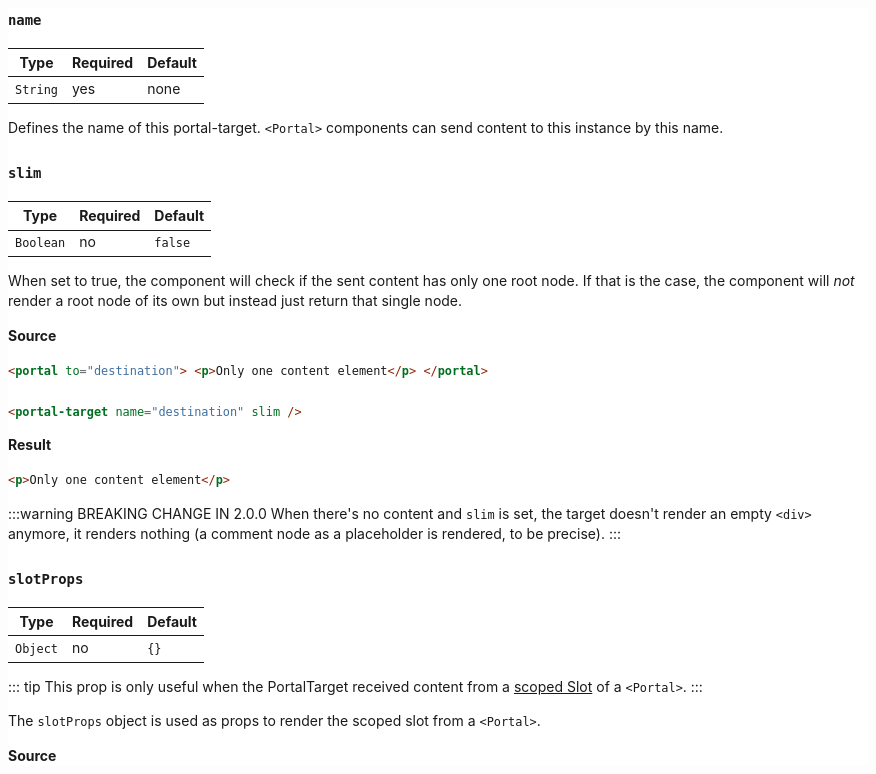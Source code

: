 ### `name`

| Type     | Required | Default |
| -------- | -------- | ------- |
| `String` | yes      | none    |

Defines the name of this portal-target. `<Portal>` components can send content to this instance by this name.

### `slim`

| Type      | Required | Default |
| --------- | -------- | ------- |
| `Boolean` | no       | `false` |

When set to true, the component will check if the sent content has only one root node. If that is the case, the component will _not_ render a root node of its own but instead just return that single node.

**Source**


```html {5}
<portal to="destination"> <p>Only one content element</p> </portal>

<portal-target name="destination" slim />
```

**Result**


```html
<p>Only one content element</p>
```

:::warning BREAKING CHANGE IN 2.0.0
When there's no content and `slim` is set, the target doesn't render an empty `<div>` anymore, it renders nothing (a comment node as a placeholder is rendered, to be precise).
:::

### `slotProps` <Badge text="1.3.0+"/>

| Type     | Required | Default |
| -------- | -------- | ------- |
| `Object` | no       | `{}`    |

::: tip
This prop is only useful when the PortalTarget received content from a [scoped Slot](https://vuejs.org/v2/guide/components.html#Scoped-Slots) of a `<Portal>`.
:::

The `slotProps` object is used as props to render the scoped slot from a `<Portal>`.

**Source**

